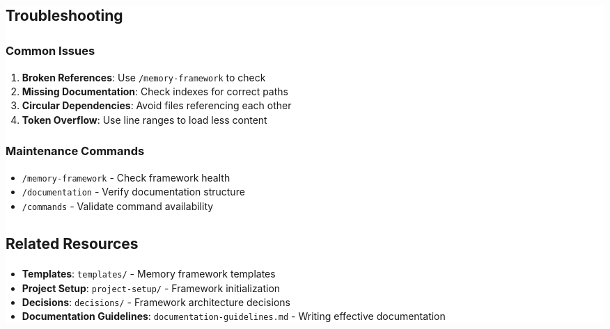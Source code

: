 ## Troubleshooting

### Common Issues

1. **Broken References**: Use `/memory-framework` to check
2. **Missing Documentation**: Check indexes for correct paths
3. **Circular Dependencies**: Avoid files referencing each other
4. **Token Overflow**: Use line ranges to load less content

### Maintenance Commands

- `/memory-framework` - Check framework health
- `/documentation` - Verify documentation structure
- `/commands` - Validate command availability

## Related Resources

- **Templates**: `templates/` - Memory framework templates
- **Project Setup**: `project-setup/` - Framework initialization
- **Decisions**: `decisions/` - Framework architecture decisions
- **Documentation Guidelines**: `documentation-guidelines.md` - Writing effective documentation

